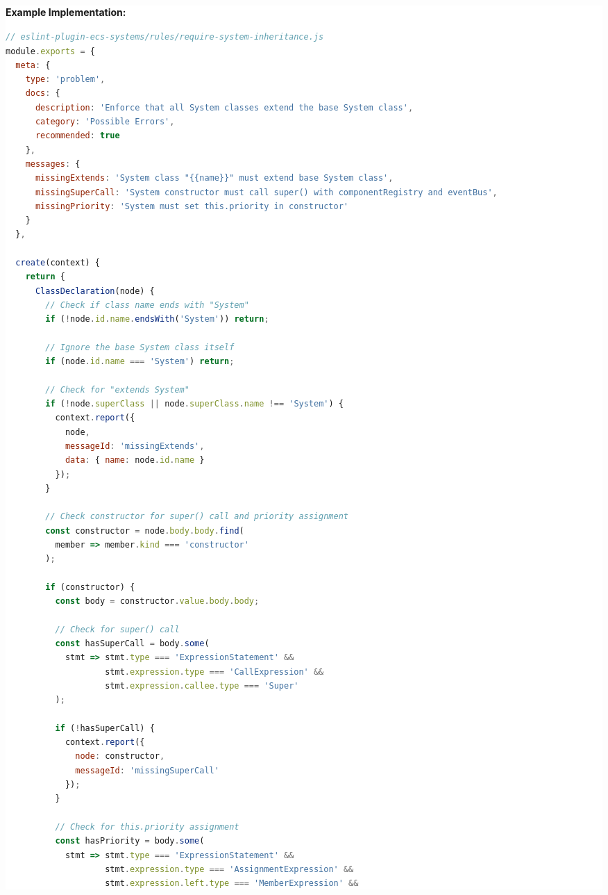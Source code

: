 **Example Implementation:**

```javascript
// eslint-plugin-ecs-systems/rules/require-system-inheritance.js
module.exports = {
  meta: {
    type: 'problem',
    docs: {
      description: 'Enforce that all System classes extend the base System class',
      category: 'Possible Errors',
      recommended: true
    },
    messages: {
      missingExtends: 'System class "{{name}}" must extend base System class',
      missingSuperCall: 'System constructor must call super() with componentRegistry and eventBus',
      missingPriority: 'System must set this.priority in constructor'
    }
  },

  create(context) {
    return {
      ClassDeclaration(node) {
        // Check if class name ends with "System"
        if (!node.id.name.endsWith('System')) return;

        // Ignore the base System class itself
        if (node.id.name === 'System') return;

        // Check for "extends System"
        if (!node.superClass || node.superClass.name !== 'System') {
          context.report({
            node,
            messageId: 'missingExtends',
            data: { name: node.id.name }
          });
        }

        // Check constructor for super() call and priority assignment
        const constructor = node.body.body.find(
          member => member.kind === 'constructor'
        );

        if (constructor) {
          const body = constructor.value.body.body;

          // Check for super() call
          const hasSuperCall = body.some(
            stmt => stmt.type === 'ExpressionStatement' &&
                    stmt.expression.type === 'CallExpression' &&
                    stmt.expression.callee.type === 'Super'
          );

          if (!hasSuperCall) {
            context.report({
              node: constructor,
              messageId: 'missingSuperCall'
            });
          }

          // Check for this.priority assignment
          const hasPriority = body.some(
            stmt => stmt.type === 'ExpressionStatement' &&
                    stmt.expression.type === 'AssignmentExpression' &&
                    stmt.expression.left.type === 'MemberExpression' &&
```